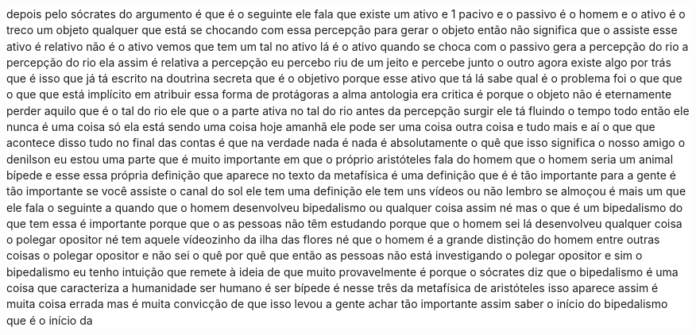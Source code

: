 depois pelo sócrates do argumento é que
é o seguinte ele fala que existe um
ativo e 1 pacivo e o passivo é o homem e
o ativo é o treco um objeto qualquer que
está se chocando com essa percepção para
gerar o objeto então não significa que o
assiste esse ativo é relativo não é o
ativo vemos que tem um tal no ativo lá
é o ativo quando se choca com o passivo
gera a percepção do rio a percepção do
rio ela assim é relativa a percepção eu
percebo riu de um jeito e percebe junto
o outro agora existe algo por trás que é
isso que já tá escrito na doutrina
secreta que é o objetivo porque esse
ativo que tá lá sabe qual é o problema
foi o que que o que que está implícito
em atribuir essa forma de protágoras a
alma antologia era critica é porque o
objeto não é eternamente perder aquilo
que é o tal do rio ele que o a parte
ativa no tal do rio antes da percepção
surgir ele tá fluindo o tempo todo então
ele nunca é uma coisa só ela está sendo
uma coisa hoje amanhã ele pode ser uma
coisa outra coisa e tudo mais e aí o que
que acontece disso tudo no final das
contas é que na verdade nada é nada é
absolutamente o quê que isso significa o
nosso amigo o denilson
eu estou uma parte que é muito
importante em que o próprio aristóteles
fala do homem que o homem seria um
animal bípede
e esse essa própria definição que
aparece no texto da metafísica é uma
definição que é é tão importante para a
gente é tão importante se você assiste o
canal do sol ele tem uma definição ele
tem uns vídeos ou não lembro se almoçou
é mais um que ele fala o seguinte a
quando que o homem desenvolveu
bipedalismo ou qualquer coisa assim né
mas o que é um bipedalismo do que tem
essa é importante porque que o as
pessoas não têm estudando porque que o
homem sei lá desenvolveu qualquer coisa
o polegar opositor né tem aquele
vídeozinho da ilha das flores né que o
homem é a grande distinção do homem
entre outras coisas o polegar opositor e
não sei o quê por quê que então as
pessoas não está investigando o polegar
opositor e sim o bipedalismo eu tenho
intuição que remete à ideia de que muito
provavelmente é porque o sócrates diz
que o bipedalismo é uma coisa que
caracteriza a humanidade ser humano é
ser bípede é nesse três da metafísica de
aristóteles isso aparece assim
é muita coisa errada mas é muita
convicção de que isso levou a gente
achar tão importante assim saber o
início do bipedalismo que é o início da